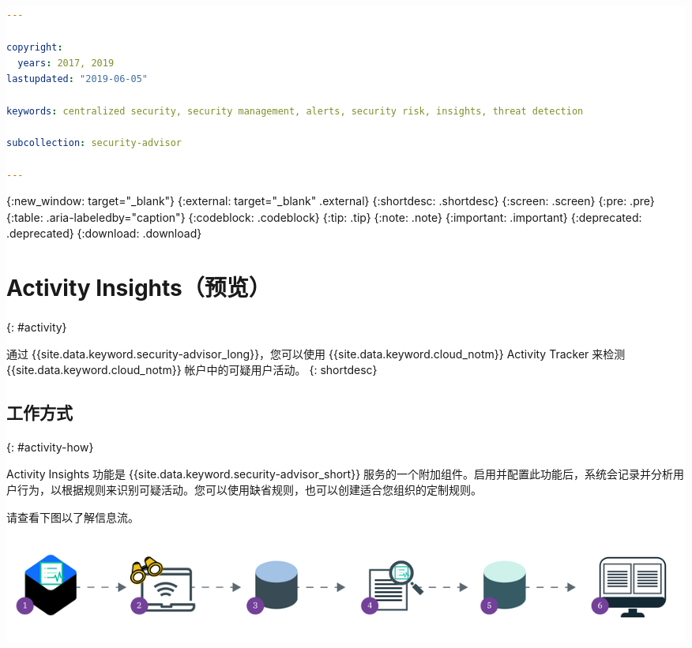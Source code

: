 ```yaml
---

copyright:
  years: 2017, 2019
lastupdated: "2019-06-05"

keywords: centralized security, security management, alerts, security risk, insights, threat detection

subcollection: security-advisor

---
```


{:new_window: target="_blank"}
{:external: target="_blank" .external}
{:shortdesc: .shortdesc}
{:screen: .screen}
{:pre: .pre}
{:table: .aria-labeledby="caption"}
{:codeblock: .codeblock}
{:tip: .tip}
{:note: .note}
{:important: .important}
{:deprecated: .deprecated}
{:download: .download}


# Activity Insights（预览）
{: #activity}

通过 {{site.data.keyword.security-advisor_long}}，您可以使用 {{site.data.keyword.cloud_notm}} Activity Tracker 来检测 {{site.data.keyword.cloud_notm}} 帐户中的可疑用户活动。
{: shortdesc}


## 工作方式
{: #activity-how}

Activity Insights 功能是 {{site.data.keyword.security-advisor_short}} 服务的一个附加组件。启用并配置此功能后，系统会记录并分析用户行为，以根据规则来识别可疑活动。您可以使用缺省规则，也可以创建适合您组织的定制规则。

请查看下图以了解信息流。

![Activity Insights 流程图](images/activity-insights-flow.png)
